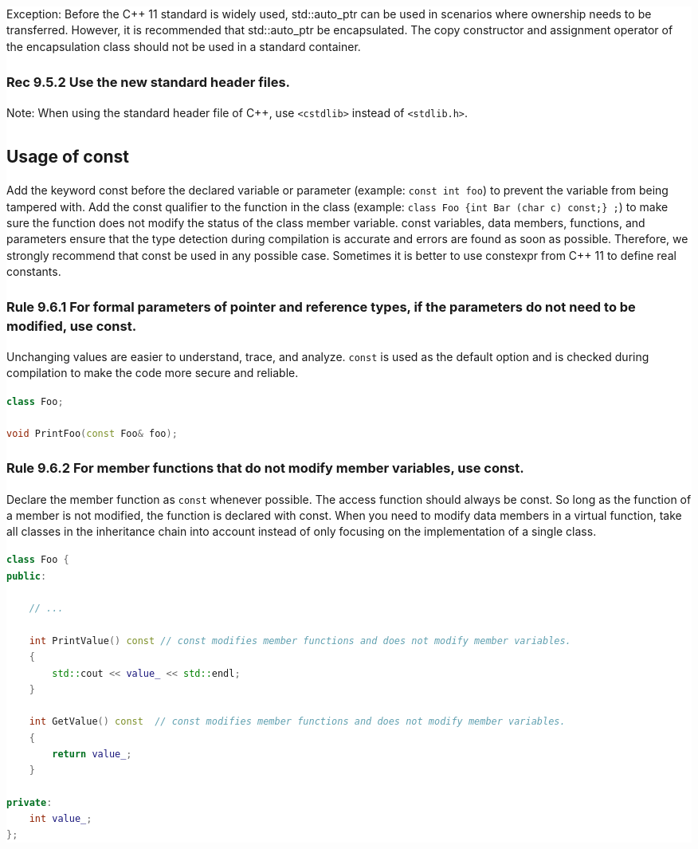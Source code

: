 Exception:
Before the C++ 11 standard is widely used, std::auto_ptr can be used in scenarios where ownership needs to be transferred. However, it is recommended that std::auto_ptr be encapsulated. The copy constructor and assignment operator of the encapsulation class should not be used in a standard container.


### <a name="a9-5-2"></a>Rec 9.5.2 Use the new standard header files.

Note:
When using the standard header file of C++, use `<cstdlib>` instead of `<stdlib.h>`.

## <a name="c9-6"></a> Usage of const
Add the keyword const before the declared variable or parameter (example: `const int foo`) to prevent the variable from being tampered with. Add the const qualifier to the function in the class (example: `class Foo {int Bar (char c) const;} ;`) to make sure the function does not modify the status of the class member variable. const variables, data members, functions, and parameters ensure that the type detection during compilation is accurate and errors are found as soon as possible. Therefore, we strongly recommend that const be used in any possible case.
Sometimes it is better to use constexpr from C++ 11 to define real constants.

### <a name="r9-6-1"></a>Rule 9.6.1 For formal parameters of pointer and reference types, if the parameters do not need to be modified, use const.
Unchanging values are easier to understand, trace, and analyze. `const` is used as the default option and is checked during compilation to make the code more secure and reliable.
```cpp
class Foo;

void PrintFoo(const Foo& foo);
```

### <a name="r9-6-2"></a>Rule 9.6.2 For member functions that do not modify member variables, use const.
Declare the member function as `const` whenever possible. The access function should always be const. So long as the function of a member is not modified, the function is declared with const.
When you need to modify data members in a virtual function, take all classes in the inheritance chain into account instead of only focusing on the implementation of a single class.
```cpp
class Foo {
public:

    // ...

    int PrintValue() const // const modifies member functions and does not modify member variables.
    {
        std::cout << value_ << std::endl;
    }

    int GetValue() const  // const modifies member functions and does not modify member variables.
    {
        return value_;
    }

private:
    int value_;
};
```
